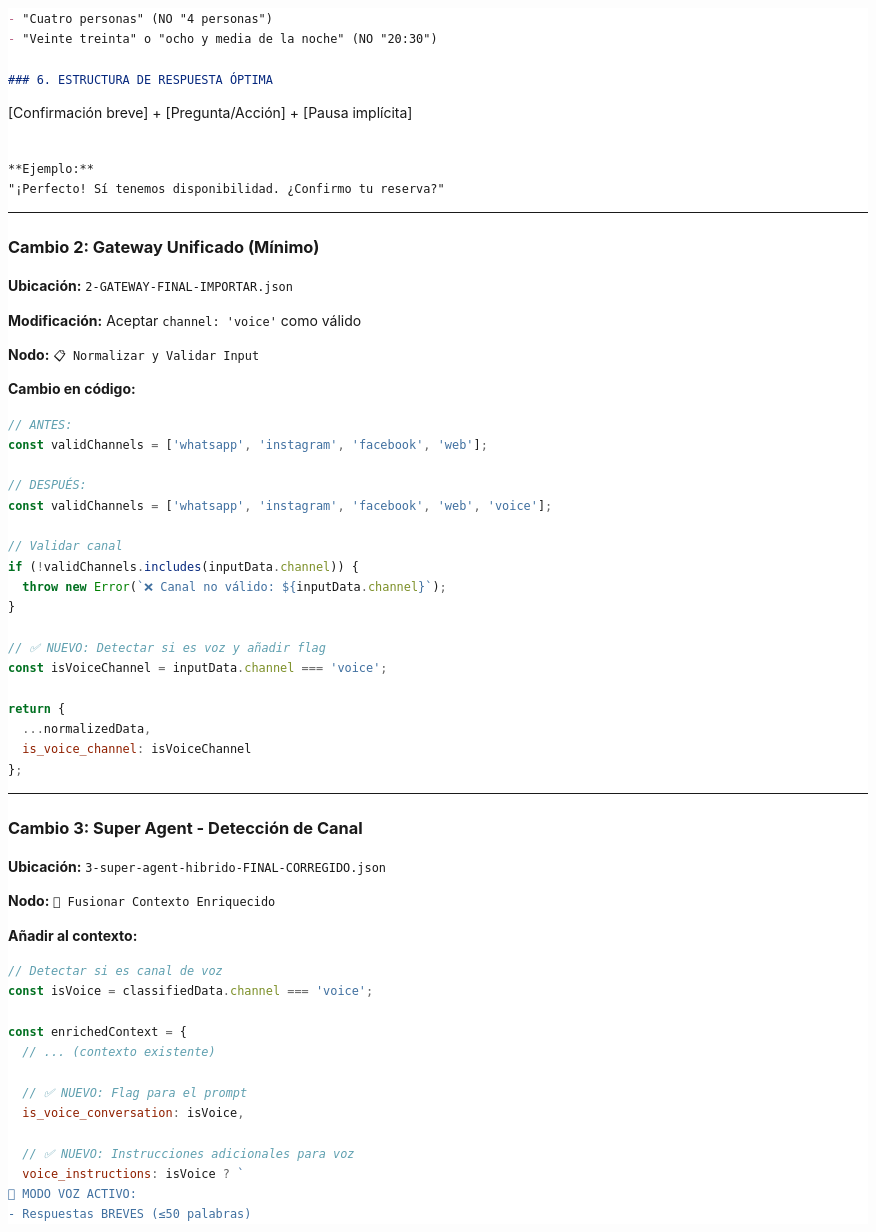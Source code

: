 ```markdown
- "Cuatro personas" (NO "4 personas")
- "Veinte treinta" o "ocho y media de la noche" (NO "20:30")

### 6. ESTRUCTURA DE RESPUESTA ÓPTIMA
```
[Confirmación breve] + [Pregunta/Acción] + [Pausa implícita]
```

**Ejemplo:**
"¡Perfecto! Sí tenemos disponibilidad. ¿Confirmo tu reserva?"
```

---

### **Cambio 2: Gateway Unificado (Mínimo)**

**Ubicación:** `2-GATEWAY-FINAL-IMPORTAR.json`

**Modificación:** Aceptar `channel: 'voice'` como válido

**Nodo:** `📋 Normalizar y Validar Input`

**Cambio en código:**
```javascript
// ANTES:
const validChannels = ['whatsapp', 'instagram', 'facebook', 'web'];

// DESPUÉS:
const validChannels = ['whatsapp', 'instagram', 'facebook', 'web', 'voice'];

// Validar canal
if (!validChannels.includes(inputData.channel)) {
  throw new Error(`❌ Canal no válido: ${inputData.channel}`);
}

// ✅ NUEVO: Detectar si es voz y añadir flag
const isVoiceChannel = inputData.channel === 'voice';

return {
  ...normalizedData,
  is_voice_channel: isVoiceChannel
};
```

---

### **Cambio 3: Super Agent - Detección de Canal**

**Ubicación:** `3-super-agent-hibrido-FINAL-CORREGIDO.json`

**Nodo:** `🔗 Fusionar Contexto Enriquecido`

**Añadir al contexto:**
```javascript
// Detectar si es canal de voz
const isVoice = classifiedData.channel === 'voice';

const enrichedContext = {
  // ... (contexto existente)
  
  // ✅ NUEVO: Flag para el prompt
  is_voice_conversation: isVoice,
  
  // ✅ NUEVO: Instrucciones adicionales para voz
  voice_instructions: isVoice ? `
🎤 MODO VOZ ACTIVO:
- Respuestas BREVES (≤50 palabras)
```